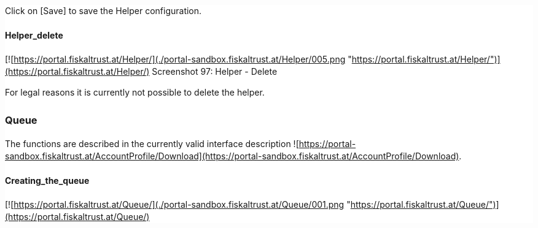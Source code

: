 Click on \[Save\] to save the Helper configuration.

#### Helper_delete

[![https://portal.fiskaltrust.at/Helper/](./portal-sandbox.fiskaltrust.at/Helper/005.png "https://portal.fiskaltrust.at/Helper/")](https://portal.fiskaltrust.at/Helper/)
Screenshot 97: Helper - Delete

For legal reasons it is currently not possible to delete the helper.

### Queue

The functions are described in the currently valid interface description ![https://portal-sandbox.fiskaltrust.at/AccountProfile/Download](https://portal-sandbox.fiskaltrust.at/AccountProfile/Download).

#### Creating_the_queue

[![https://portal.fiskaltrust.at/Queue/](./portal-sandbox.fiskaltrust.at/Queue/001.png "https://portal.fiskaltrust.at/Queue/")](https://portal.fiskaltrust.at/Queue/)